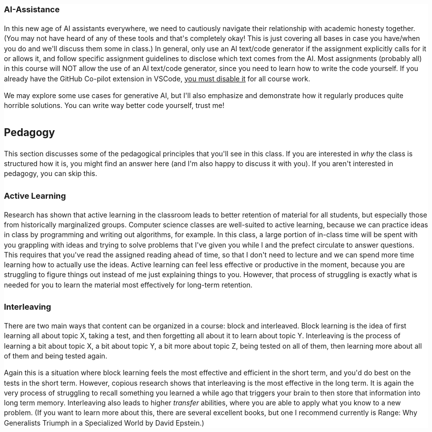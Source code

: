 ### AI-Assistance
In this new age of AI assistants everywhere, we need to cautiously navigate their relationship with academic honesty together. 
(You may not have heard of any of these tools and that's completely okay! This is just covering all bases in case you have/when you do and we'll discuss them some in class.)
In general, only use an AI text/code generator if the assignment explicitly calls for it or allows it, and follow specific assignment guidelines to disclose which text comes from the AI. 
Most assignments (probably all) in this course will NOT allow the use of an AI text/code generator, since you need to learn how to write the code yourself. If you already have the GitHub Co-pilot extension in VSCode, [you must disable it](https://docs.github.com/en/copilot/configuring-github-copilot/configuring-github-copilot-in-your-environment#enabling-or-disabling-github-copilot) for all course work.

We may explore some use cases for generative AI, but I'll also emphasize and demonstrate how it regularly produces quite horrible solutions. 
You can write way better code yourself, trust me!

## Pedagogy
This section discusses some of the pedagogical principles that you'll see in this class.
If you are interested in *why* the class is structured how it is, you might find an answer here (and I'm also happy to discuss it with you).
If you aren't interested in pedagogy, you can skip this.

### Active Learning
Research has shown that active learning in the classroom leads to better retention of material for all students, but especially those from historically marginalized groups.
Computer science classes are well-suited to active learning, because we can practice ideas in class by programming and writing out algorithms, for example.
In this class, a large portion of in-class time will be spent with you grappling with ideas and trying to solve problems that I've given you while I and the prefect circulate to answer questions.
This requires that you've read the assigned reading ahead of time, so that I don't need to lecture and we can spend more time learning how to actually use the ideas.
Active learning can feel less effective or productive in the moment, because you are struggling to figure things out instead of me just explaining things to you.
However, that process of struggling is exactly what is needed for you to learn the material most effectively for long-term retention.

### Interleaving
There are two main ways that content can be organized in a course: block and interleaved.
Block learning is the idea of first learning all about topic X, taking a test, and then forgetting all about it to learn about topic Y. 
Interleaving is the process of learning a bit about topic X, a bit about topic Y, a bit more about topic Z, being tested on all of them, then learning more about all of them and being tested again.

Again this is a situation where block learning feels the most effective and efficient in the short term, and you'd do best on the tests in the short term.
However, copious research shows that interleaving is the most effective in the long term. 
It is again the very process of struggling to recall something you learned a while ago that triggers your brain to then store that information into long term memory.
Interleaving also leads to higher *transfer* abilities, where you are able to apply what you know to a new problem. (If you want to learn more about this, there are several excellent books, but one I recommend currently is Range: Why Generalists Triumph in a Specialized World by David Epstein.)
